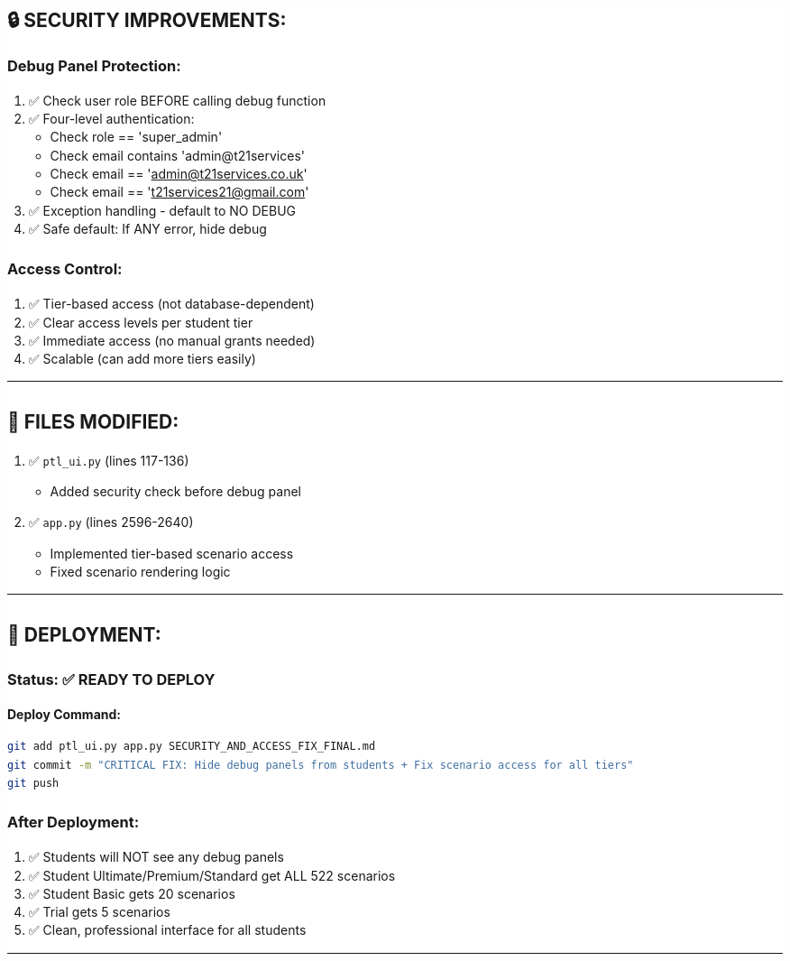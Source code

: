 
## **🔒 SECURITY IMPROVEMENTS:**

### **Debug Panel Protection:**
1. ✅ Check user role BEFORE calling debug function
2. ✅ Four-level authentication:
   - Check role == 'super_admin'
   - Check email contains 'admin@t21services'
   - Check email == 'admin@t21services.co.uk'
   - Check email == 't21services21@gmail.com'
3. ✅ Exception handling - default to NO DEBUG
4. ✅ Safe default: If ANY error, hide debug

### **Access Control:**
1. ✅ Tier-based access (not database-dependent)
2. ✅ Clear access levels per student tier
3. ✅ Immediate access (no manual grants needed)
4. ✅ Scalable (can add more tiers easily)

---

## **📁 FILES MODIFIED:**

1. ✅ `ptl_ui.py` (lines 117-136)
   - Added security check before debug panel
   
2. ✅ `app.py` (lines 2596-2640)
   - Implemented tier-based scenario access
   - Fixed scenario rendering logic

---

## **🚀 DEPLOYMENT:**

### **Status:** ✅ READY TO DEPLOY

**Deploy Command:**
```bash
git add ptl_ui.py app.py SECURITY_AND_ACCESS_FIX_FINAL.md
git commit -m "CRITICAL FIX: Hide debug panels from students + Fix scenario access for all tiers"
git push
```

### **After Deployment:**
1. ✅ Students will NOT see any debug panels
2. ✅ Student Ultimate/Premium/Standard get ALL 522 scenarios
3. ✅ Student Basic gets 20 scenarios
4. ✅ Trial gets 5 scenarios
5. ✅ Clean, professional interface for all students

---
